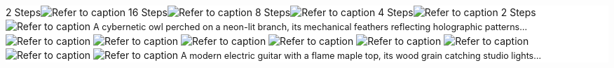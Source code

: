 <span class="ltx_inline-block ltx_minipage ltx_align_middle" id="S5.F4.4.4.4.4" style="width:52.0pt;">
<span class="ltx_p" id="S5.F4.4.4.4.4.1"><span class="ltx_text ltx_font_bold" id="S5.F4.4.4.4.4.1.1">2 Steps</span></span><img alt="Refer to caption" class="ltx_graphics ltx_centering ltx_img_square" height="598" id="S5.F4.4.4.4.4.g1" src="extracted/6183602/showo512-2/o2/test_lmcm_x_photo_0.png" width="598"/>
</span>
<span class="ltx_inline-block ltx_minipage ltx_align_middle" id="S5.F4.5.5.5.5" style="width:52.0pt;">
<span class="ltx_p" id="S5.F4.5.5.5.5.1"><span class="ltx_text ltx_font_bold" id="S5.F4.5.5.5.5.1.1">16 Steps</span></span><img alt="Refer to caption" class="ltx_graphics ltx_centering ltx_img_square" height="598" id="S5.F4.5.5.5.5.g1" src="extracted/6183602/showo512-2/t16/test_lmcm_x_photo_0.png" width="598"/>
</span>
<span class="ltx_inline-block ltx_minipage ltx_align_middle" id="S5.F4.6.6.6.6" style="width:52.0pt;">
<span class="ltx_p ltx_align_center" id="S5.F4.6.6.6.6.1"><span class="ltx_text ltx_font_bold" id="S5.F4.6.6.6.6.1.1">8 Steps</span></span><img alt="Refer to caption" class="ltx_graphics ltx_centering ltx_img_square" height="598" id="S5.F4.6.6.6.6.g1" src="extracted/6183602/showo512-2/t8/test_lmcm_x_photo_0.png" width="598"/>
</span>
<span class="ltx_inline-block ltx_minipage ltx_align_middle" id="S5.F4.7.7.7.7" style="width:52.0pt;">
<span class="ltx_p" id="S5.F4.7.7.7.7.1"><span class="ltx_text ltx_font_bold" id="S5.F4.7.7.7.7.1.1">4 Steps</span></span><img alt="Refer to caption" class="ltx_graphics ltx_centering ltx_img_square" height="598" id="S5.F4.7.7.7.7.g1" src="extracted/6183602/showo512-2/t4/test_lmcm_x_photo_0.png" width="598"/>
</span>
<span class="ltx_inline-block ltx_minipage ltx_align_middle" id="S5.F4.8.8.8.8" style="width:52.0pt;">
<span class="ltx_p" id="S5.F4.8.8.8.8.1"><span class="ltx_text ltx_font_bold" id="S5.F4.8.8.8.8.1.1">2 Steps</span></span><img alt="Refer to caption" class="ltx_graphics ltx_centering ltx_img_square" height="598" id="S5.F4.8.8.8.8.g1" src="extracted/6183602/showo512-2/t2/test_lmcm_x_photo_0.png" width="598"/>
</span>
</th>
<td class="ltx_td" id="S5.F4.8.8.9"></td>
</tr>
<tr class="ltx_tr" id="S5.F4.48.50.2">
<th class="ltx_td ltx_align_center ltx_th ltx_th_row" colspan="2" id="S5.F4.48.50.2.1"><span class="ltx_text ltx_font_italic" id="S5.F4.48.50.2.1.1" style="font-size:90%;">A cybernetic owl perched on a neon-lit branch, its mechanical feathers reflecting holographic patterns…</span></th>
</tr>
<tr class="ltx_tr" id="S5.F4.16.16">
<th class="ltx_td ltx_align_center ltx_th ltx_th_row" id="S5.F4.16.16.8">
<span class="ltx_inline-block ltx_minipage ltx_align_middle" id="S5.F4.9.9.1.1" style="width:52.0pt;"><img alt="Refer to caption" class="ltx_graphics ltx_img_square" height="598" id="S5.F4.9.9.1.1.g1" src="extracted/6183602/showo512-2/o16/test_lmcm_x_photo_1.png" width="598"/>
</span>
<span class="ltx_inline-block ltx_minipage ltx_align_middle" id="S5.F4.10.10.2.2" style="width:52.0pt;"><img alt="Refer to caption" class="ltx_graphics ltx_img_square" height="598" id="S5.F4.10.10.2.2.g1" src="extracted/6183602/showo512-2/o8/test_lmcm_x_photo_1.png" width="598"/>
</span>
<span class="ltx_inline-block ltx_minipage ltx_align_middle" id="S5.F4.11.11.3.3" style="width:52.0pt;"><img alt="Refer to caption" class="ltx_graphics ltx_img_square" height="598" id="S5.F4.11.11.3.3.g1" src="extracted/6183602/showo512-2/o4/test_lmcm_x_photo_1.png" width="598"/>
</span>
<span class="ltx_inline-block ltx_minipage ltx_align_middle" id="S5.F4.12.12.4.4" style="width:52.0pt;"><img alt="Refer to caption" class="ltx_graphics ltx_img_square" height="598" id="S5.F4.12.12.4.4.g1" src="extracted/6183602/showo512-2/o2/test_lmcm_x_photo_1.png" width="598"/>
</span>
<span class="ltx_inline-block ltx_minipage ltx_align_middle" id="S5.F4.13.13.5.5" style="width:52.0pt;"><img alt="Refer to caption" class="ltx_graphics ltx_img_square" height="598" id="S5.F4.13.13.5.5.g1" src="extracted/6183602/showo512-2/t16/test_lmcm_x_photo_1.png" width="598"/>
</span>
<span class="ltx_inline-block ltx_minipage ltx_align_middle" id="S5.F4.14.14.6.6" style="width:52.0pt;"><img alt="Refer to caption" class="ltx_graphics ltx_img_square" height="598" id="S5.F4.14.14.6.6.g1" src="extracted/6183602/showo512-2/t8/test_lmcm_x_photo_1.png" width="598"/>
</span>
<span class="ltx_inline-block ltx_minipage ltx_align_middle" id="S5.F4.15.15.7.7" style="width:52.0pt;"><img alt="Refer to caption" class="ltx_graphics ltx_img_square" height="598" id="S5.F4.15.15.7.7.g1" src="extracted/6183602/showo512-2/t4/test_lmcm_x_photo_1.png" width="598"/>
</span>
<span class="ltx_inline-block ltx_minipage ltx_align_middle" id="S5.F4.16.16.8.8" style="width:52.0pt;"><img alt="Refer to caption" class="ltx_graphics ltx_img_square" height="598" id="S5.F4.16.16.8.8.g1" src="extracted/6183602/showo512-2/t2/test_lmcm_x_photo_1.png" width="598"/>
</span>
</th>
<td class="ltx_td" id="S5.F4.16.16.9"></td>
</tr>
<tr class="ltx_tr" id="S5.F4.48.51.3">
<th class="ltx_td ltx_align_center ltx_th ltx_th_row" colspan="2" id="S5.F4.48.51.3.1"><span class="ltx_text ltx_font_italic" id="S5.F4.48.51.3.1.1" style="font-size:90%;">A modern electric guitar with a flame maple top, its wood grain catching studio lights…</span></th>
</tr>
<tr class="ltx_tr" id="S5.F4.24.24">
<th class="ltx_td ltx_align_center ltx_th ltx_th_row" id="S5.F4.24.24.8">